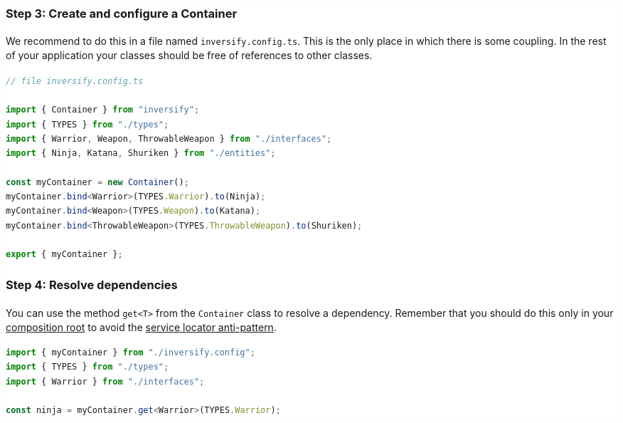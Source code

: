### Step 3: Create and configure a Container
We recommend to do this in a file named `inversify.config.ts`. This is the only place in which there is some coupling.
In the rest of your application your classes should be free of references to other classes.
```ts
// file inversify.config.ts

import { Container } from "inversify";
import { TYPES } from "./types";
import { Warrior, Weapon, ThrowableWeapon } from "./interfaces";
import { Ninja, Katana, Shuriken } from "./entities";

const myContainer = new Container();
myContainer.bind<Warrior>(TYPES.Warrior).to(Ninja);
myContainer.bind<Weapon>(TYPES.Weapon).to(Katana);
myContainer.bind<ThrowableWeapon>(TYPES.ThrowableWeapon).to(Shuriken);

export { myContainer };
```

### Step 4: Resolve dependencies
You can use the method `get<T>` from the `Container` class to resolve a dependency.
Remember that you should do this only in your [composition root](http://blog.ploeh.dk/2011/07/28/CompositionRoot/)
to avoid the [service locator anti-pattern](http://blog.ploeh.dk/2010/02/03/ServiceLocatorisanAnti-Pattern/).

```ts
import { myContainer } from "./inversify.config";
import { TYPES } from "./types";
import { Warrior } from "./interfaces";

const ninja = myContainer.get<Warrior>(TYPES.Warrior);
```


